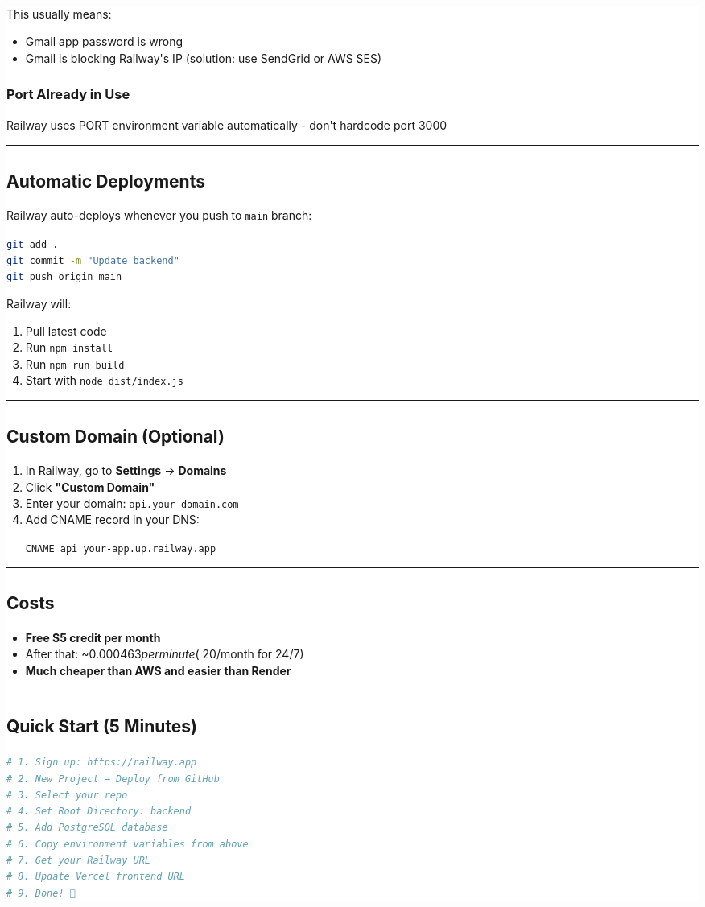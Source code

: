 This usually means:
- Gmail app password is wrong
- Gmail is blocking Railway's IP (solution: use SendGrid or AWS SES)

### Port Already in Use
Railway uses PORT environment variable automatically - don't hardcode port 3000

---

## Automatic Deployments

Railway auto-deploys whenever you push to `main` branch:

```bash
git add .
git commit -m "Update backend"
git push origin main
```

Railway will:
1. Pull latest code
2. Run `npm install`
3. Run `npm run build`
4. Start with `node dist/index.js`

---

## Custom Domain (Optional)

1. In Railway, go to **Settings** → **Domains**
2. Click **"Custom Domain"**
3. Enter your domain: `api.your-domain.com`
4. Add CNAME record in your DNS:
   ```
   CNAME api your-app.up.railway.app
   ```

---

## Costs

- **Free $5 credit per month**
- After that: ~$0.000463 per minute (~$20/month for 24/7)
- **Much cheaper than AWS and easier than Render**

---

## Quick Start (5 Minutes)

```bash
# 1. Sign up: https://railway.app
# 2. New Project → Deploy from GitHub
# 3. Select your repo
# 4. Set Root Directory: backend
# 5. Add PostgreSQL database
# 6. Copy environment variables from above
# 7. Get your Railway URL
# 8. Update Vercel frontend URL
# 9. Done! 🎉
```
